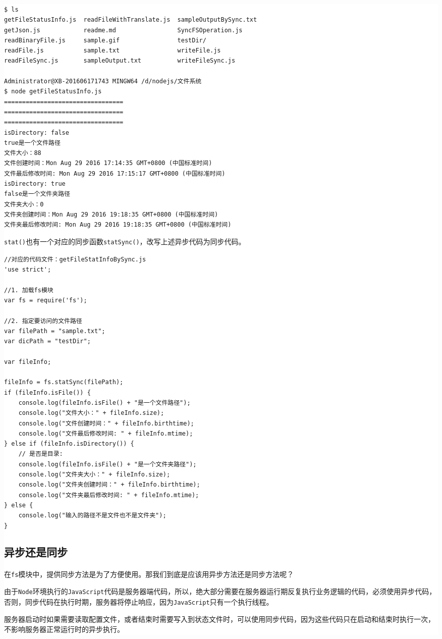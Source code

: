 ```
$ ls
getFileStatusInfo.js  readFileWithTranslate.js  sampleOutputBySync.txt
getJson.js            readme.md                 SyncFSOperation.js
readBinaryFile.js     sample.gif                testDir/
readFile.js           sample.txt                writeFile.js
readFileSync.js       sampleOutput.txt          writeFileSync.js

Administrator@XB-201606171743 MINGW64 /d/nodejs/文件系统
$ node getFileStatusInfo.js
=================================
=================================
=================================
isDirectory: false
true是一个文件路径
文件大小：88
文件创建时间：Mon Aug 29 2016 17:14:35 GMT+0800 (中国标准时间)
文件最后修改时间: Mon Aug 29 2016 17:15:17 GMT+0800 (中国标准时间)
isDirectory: true
false是一个文件夹路径
文件夹大小：0
文件夹创建时间：Mon Aug 29 2016 19:18:35 GMT+0800 (中国标准时间)
文件夹最后修改时间: Mon Aug 29 2016 19:18:35 GMT+0800 (中国标准时间)

```
`stat()`也有一个对应的同步函数`statSync()`，改写上述异步代码为同步代码。
```
//对应的代码文件：getFileStatInfoBySync.js
'use strict';

//1. 加载fs模块
var fs = require('fs');

//2. 指定要访问的文件路径
var filePath = "sample.txt";
var dicPath = "testDir";

var fileInfo;

fileInfo = fs.statSync(filePath);
if (fileInfo.isFile()) {
    console.log(fileInfo.isFile() + "是一个文件路径");
    console.log("文件大小：" + fileInfo.size);
    console.log("文件创建时间：" + fileInfo.birthtime);
    console.log("文件最后修改时间: " + fileInfo.mtime);
} else if (fileInfo.isDirectory()) {
    // 是否是目录:
    console.log(fileInfo.isFile() + "是一个文件夹路径");
    console.log("文件夹大小：" + fileInfo.size);
    console.log("文件夹创建时间：" + fileInfo.birthtime);
    console.log("文件夹最后修改时间: " + fileInfo.mtime);
} else {
    console.log("输入的路径不是文件也不是文件夹");
}
```

## 异步还是同步

在`fs`模块中，提供同步方法是为了方便使用。那我们到底是应该用异步方法还是同步方法呢？

由于`Node`环境执行的`JavaScript`代码是服务器端代码，所以，绝大部分需要在服务器运行期反复执行业务逻辑的代码，必须使用异步代码，否则，同步代码在执行时期，服务器将停止响应，因为`JavaScript`只有一个执行线程。

服务器启动时如果需要读取配置文件，或者结束时需要写入到状态文件时，可以使用同步代码，因为这些代码只在启动和结束时执行一次，不影响服务器正常运行时的异步执行。